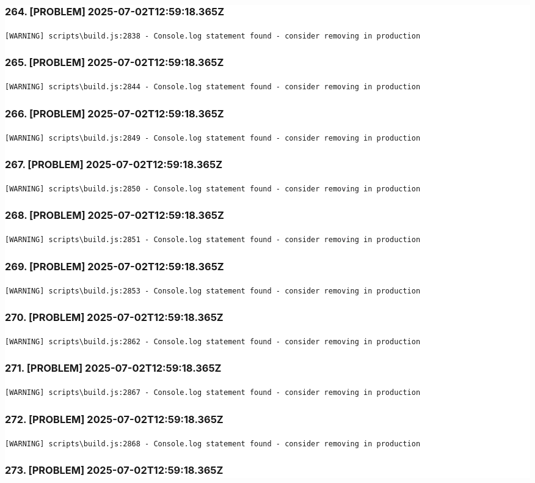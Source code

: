 ### 264. [PROBLEM] 2025-07-02T12:59:18.365Z

```
[WARNING] scripts\build.js:2838 - Console.log statement found - consider removing in production
```

### 265. [PROBLEM] 2025-07-02T12:59:18.365Z

```
[WARNING] scripts\build.js:2844 - Console.log statement found - consider removing in production
```

### 266. [PROBLEM] 2025-07-02T12:59:18.365Z

```
[WARNING] scripts\build.js:2849 - Console.log statement found - consider removing in production
```

### 267. [PROBLEM] 2025-07-02T12:59:18.365Z

```
[WARNING] scripts\build.js:2850 - Console.log statement found - consider removing in production
```

### 268. [PROBLEM] 2025-07-02T12:59:18.365Z

```
[WARNING] scripts\build.js:2851 - Console.log statement found - consider removing in production
```

### 269. [PROBLEM] 2025-07-02T12:59:18.365Z

```
[WARNING] scripts\build.js:2853 - Console.log statement found - consider removing in production
```

### 270. [PROBLEM] 2025-07-02T12:59:18.365Z

```
[WARNING] scripts\build.js:2862 - Console.log statement found - consider removing in production
```

### 271. [PROBLEM] 2025-07-02T12:59:18.365Z

```
[WARNING] scripts\build.js:2867 - Console.log statement found - consider removing in production
```

### 272. [PROBLEM] 2025-07-02T12:59:18.365Z

```
[WARNING] scripts\build.js:2868 - Console.log statement found - consider removing in production
```

### 273. [PROBLEM] 2025-07-02T12:59:18.365Z
